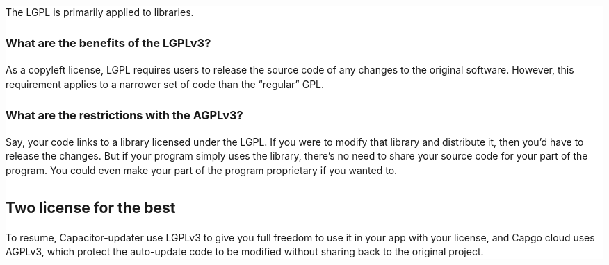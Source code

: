 The LGPL is primarily applied to libraries.

### What are the benefits of the LGPLv3?

As a copyleft license, LGPL requires users to release the source code of any changes to the original software. However, this requirement applies to a narrower set of code than the “regular” GPL.


### What are the restrictions with the AGPLv3?

Say, your code links to a library licensed under the LGPL. If you were to modify that library and distribute it, then you’d have to release the changes. But if your program simply uses the library, there’s no need to share your source code for your part of the program. You could even make your part of the program proprietary if you wanted to.

## Two license for the best

To resume, Capacitor-updater use LGPLv3 to give you full freedom to use it in your app with your license, and Capgo cloud uses AGPLv3, which protect the auto-update code to be modified without sharing back to the original project.

